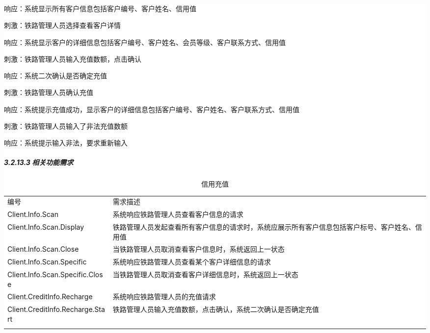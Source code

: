 响应：系统显示所有客户信息包括客户编号、客户姓名、信用值

刺激：铁路管理人员选择查看客户详情

响应：系统显示客户的详细信息包括客户编号、客户姓名、会员等级、客户联系方式、信用值

 刺激：铁路管理人员输入充值数额，点击确认

响应：系统二次确认是否确定充值

刺激：铁路管理人员确认充值

响应：系统提示充值成功，显示客户的详细信息包括客户编号、客户姓名、客户联系方式、信用值

 刺激：铁路管理人员输入了非法充值数额

响应：系统提示输入非法，要求重新输入

##### 3.2.13.3 相关功能需求

<table>
  <tr><div  align='center'>
    信用充值
    </div>
  </tr>
  <tr><td>
    编号</td>
    <td>需求描述
    </td>
  </tr>
  <tr><td>
    Client.Info.Scan</td>
    <td>
    系统响应铁路管理人员查看客户信息的请求</td>
  </tr></tr>
  <tr><td>
    Client.Info.Scan.Display</td>
    <td>
    铁路管理人员发起查看所有客户信息的请求时，系统应展示所有客户信息包括客户标号、客户姓名、信用值</td>
  </tr>
</tr>
  <tr><td>
    Client.Info.Scan.Close</td>
    <td>
    当铁路管理人员取消查看客户信息时，系统返回上一状态</td>
  </tr>
</tr>
  <tr><td>
    Client.Info.Scan.Specific</td>
    <td>
    系统响应铁路管理人员查看某个客户详细信息的请求</td>
  </tr>
<tr><td>
    Client.Info.Scan.Specific.Close</td>
    <td>
    当铁路管理人员取消查看客户详细信息时，系统返回上一状态</td>
  </tr>
<tr><td>
    Client.CreditInfo.Recharge</td>
    <td>
    系统响应铁路管理人员的充值请求</td>
  </tr>
  <tr><td>
    Client.CreditInfo.Recharge.Start</td>
    <td>
    铁路管理人员输入充值数额，点击确认，系统二次确认是否确定充值</td>
  </tr>
<tr><td>